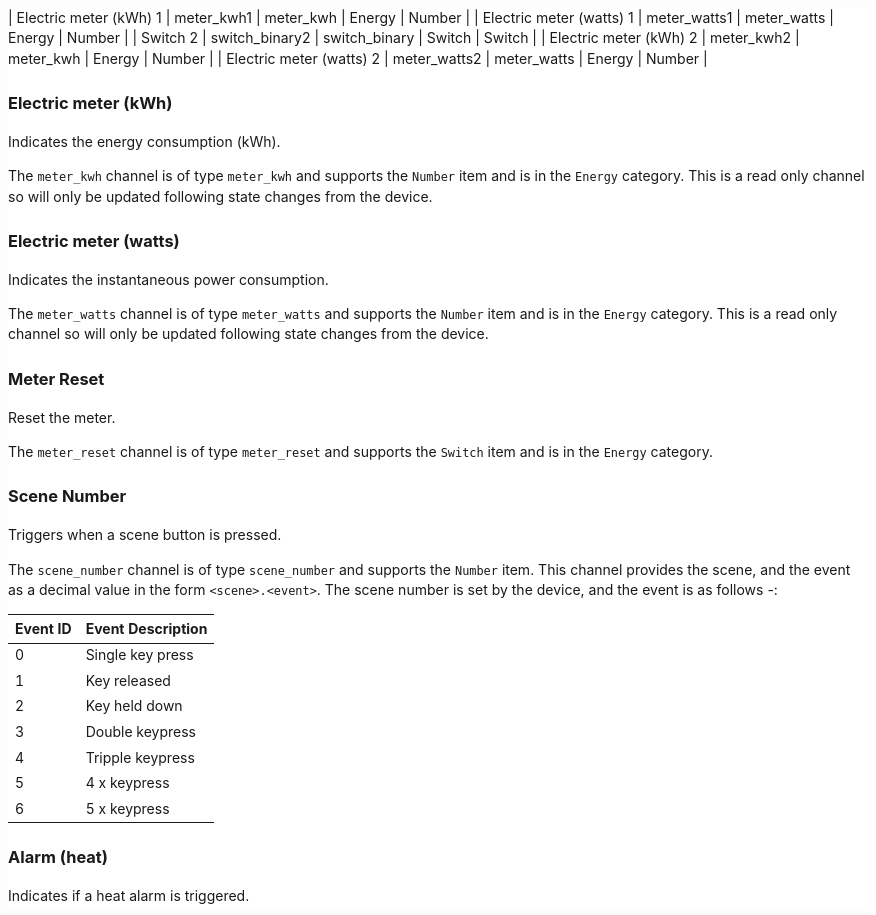 | Electric meter (kWh) 1 | meter_kwh1 | meter_kwh | Energy | Number | 
| Electric meter (watts) 1 | meter_watts1 | meter_watts | Energy | Number | 
| Switch 2 | switch_binary2 | switch_binary | Switch | Switch | 
| Electric meter (kWh) 2 | meter_kwh2 | meter_kwh | Energy | Number | 
| Electric meter (watts) 2 | meter_watts2 | meter_watts | Energy | Number | 

### Electric meter (kWh)
Indicates the energy consumption (kWh).

The ```meter_kwh``` channel is of type ```meter_kwh``` and supports the ```Number``` item and is in the ```Energy``` category. This is a read only channel so will only be updated following state changes from the device.

### Electric meter (watts)
Indicates the instantaneous power consumption.

The ```meter_watts``` channel is of type ```meter_watts``` and supports the ```Number``` item and is in the ```Energy``` category. This is a read only channel so will only be updated following state changes from the device.

### Meter Reset
Reset the meter.

The ```meter_reset``` channel is of type ```meter_reset``` and supports the ```Switch``` item and is in the ```Energy``` category.

### Scene Number
Triggers when a scene button is pressed.

The ```scene_number``` channel is of type ```scene_number``` and supports the ```Number``` item.
This channel provides the scene, and the event as a decimal value in the form ```<scene>.<event>```. The scene number is set by the device, and the event is as follows -:

| Event ID | Event Description  |
|----------|--------------------|
| 0        | Single key press   |
| 1        | Key released       |
| 2        | Key held down      |
| 3        | Double keypress    |
| 4        | Tripple keypress   |
| 5        | 4 x keypress       |
| 6        | 5 x keypress       |

### Alarm (heat)
Indicates if a heat alarm is triggered.
